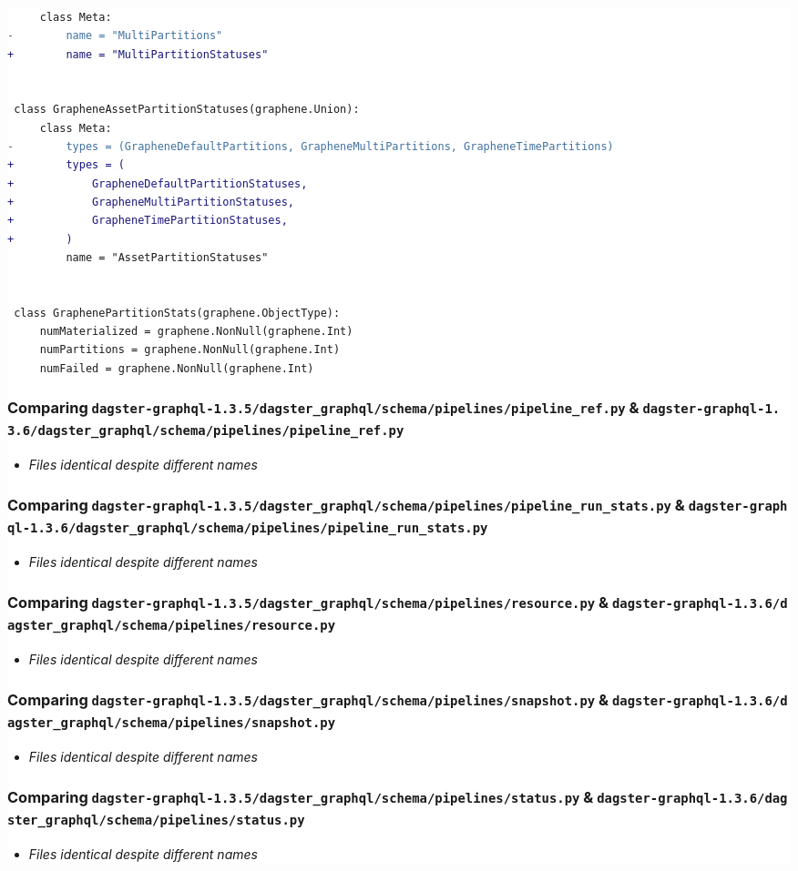```diff
     class Meta:
-        name = "MultiPartitions"
+        name = "MultiPartitionStatuses"
 
 
 class GrapheneAssetPartitionStatuses(graphene.Union):
     class Meta:
-        types = (GrapheneDefaultPartitions, GrapheneMultiPartitions, GrapheneTimePartitions)
+        types = (
+            GrapheneDefaultPartitionStatuses,
+            GrapheneMultiPartitionStatuses,
+            GrapheneTimePartitionStatuses,
+        )
         name = "AssetPartitionStatuses"
 
 
 class GraphenePartitionStats(graphene.ObjectType):
     numMaterialized = graphene.NonNull(graphene.Int)
     numPartitions = graphene.NonNull(graphene.Int)
     numFailed = graphene.NonNull(graphene.Int)
```

### Comparing `dagster-graphql-1.3.5/dagster_graphql/schema/pipelines/pipeline_ref.py` & `dagster-graphql-1.3.6/dagster_graphql/schema/pipelines/pipeline_ref.py`

 * *Files identical despite different names*

### Comparing `dagster-graphql-1.3.5/dagster_graphql/schema/pipelines/pipeline_run_stats.py` & `dagster-graphql-1.3.6/dagster_graphql/schema/pipelines/pipeline_run_stats.py`

 * *Files identical despite different names*

### Comparing `dagster-graphql-1.3.5/dagster_graphql/schema/pipelines/resource.py` & `dagster-graphql-1.3.6/dagster_graphql/schema/pipelines/resource.py`

 * *Files identical despite different names*

### Comparing `dagster-graphql-1.3.5/dagster_graphql/schema/pipelines/snapshot.py` & `dagster-graphql-1.3.6/dagster_graphql/schema/pipelines/snapshot.py`

 * *Files identical despite different names*

### Comparing `dagster-graphql-1.3.5/dagster_graphql/schema/pipelines/status.py` & `dagster-graphql-1.3.6/dagster_graphql/schema/pipelines/status.py`

 * *Files identical despite different names*
